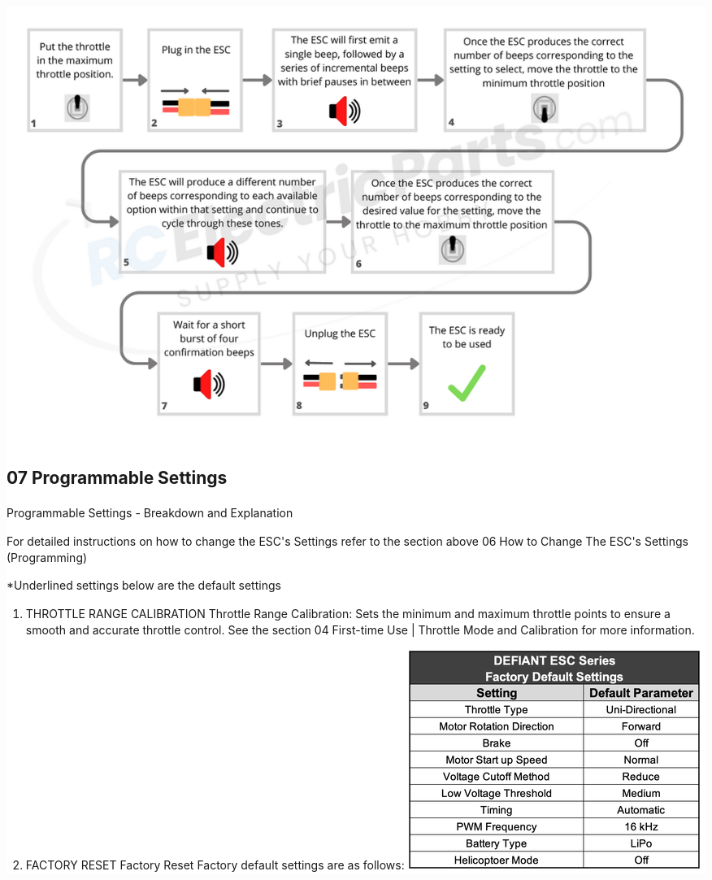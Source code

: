 ![Alt text](image-3.png)

## 07 Programmable Settings

Programmable Settings - Breakdown and Explanation

For detailed instructions on how to change the ESC's Settings refer to the section above 06 How to Change The ESC's Settings (Programming)

*Underlined settings below are the default settings

1. THROTTLE RANGE CALIBRATION
Throttle Range Calibration: Sets the minimum and maximum throttle points to ensure a smooth and accurate throttle control. See the section 04 First-time Use | Throttle Mode and Calibration for more information.

2. FACTORY RESET
Factory Reset
​Factory default settings are as follows:
![Alt text](image-4.png)
